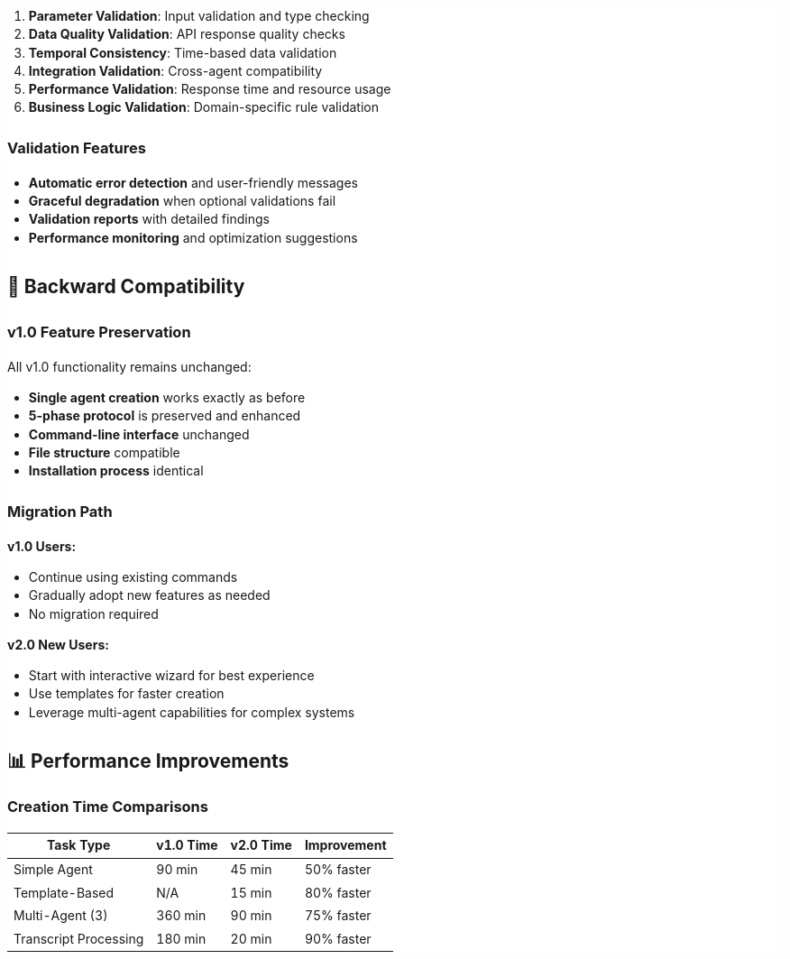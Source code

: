 1. **Parameter Validation**: Input validation and type checking
2. **Data Quality Validation**: API response quality checks
3. **Temporal Consistency**: Time-based data validation
4. **Integration Validation**: Cross-agent compatibility
5. **Performance Validation**: Response time and resource usage
6. **Business Logic Validation**: Domain-specific rule validation

### Validation Features

- **Automatic error detection** and user-friendly messages
- **Graceful degradation** when optional validations fail
- **Validation reports** with detailed findings
- **Performance monitoring** and optimization suggestions

## 🔄 Backward Compatibility

### v1.0 Feature Preservation

All v1.0 functionality remains unchanged:

- **Single agent creation** works exactly as before
- **5-phase protocol** is preserved and enhanced
- **Command-line interface** unchanged
- **File structure** compatible
- **Installation process** identical

### Migration Path

**v1.0 Users:**
- Continue using existing commands
- Gradually adopt new features as needed
- No migration required

**v2.0 New Users:**
- Start with interactive wizard for best experience
- Use templates for faster creation
- Leverage multi-agent capabilities for complex systems

## 📊 Performance Improvements

### Creation Time Comparisons

| Task Type | v1.0 Time | v2.0 Time | Improvement |
|-----------|------------|------------|-------------|
| Simple Agent | 90 min | 45 min | 50% faster |
| Template-Based | N/A | 15 min | 80% faster |
| Multi-Agent (3) | 360 min | 90 min | 75% faster |
| Transcript Processing | 180 min | 20 min | 90% faster |

